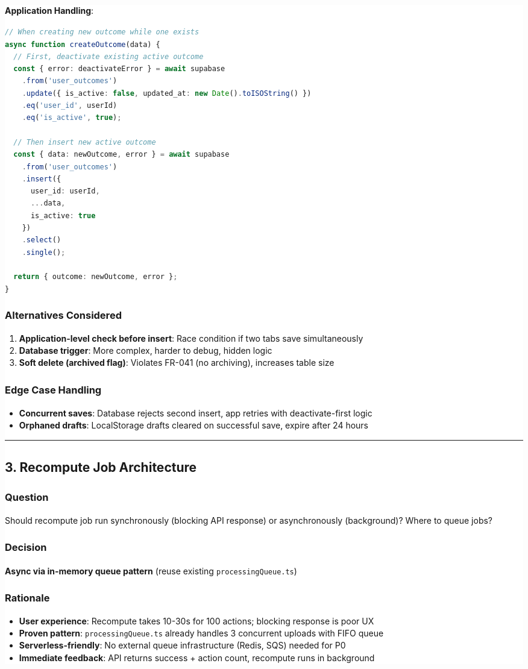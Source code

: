 **Application Handling**:
```typescript
// When creating new outcome while one exists
async function createOutcome(data) {
  // First, deactivate existing active outcome
  const { error: deactivateError } = await supabase
    .from('user_outcomes')
    .update({ is_active: false, updated_at: new Date().toISOString() })
    .eq('user_id', userId)
    .eq('is_active', true);

  // Then insert new active outcome
  const { data: newOutcome, error } = await supabase
    .from('user_outcomes')
    .insert({
      user_id: userId,
      ...data,
      is_active: true
    })
    .select()
    .single();

  return { outcome: newOutcome, error };
}
```

### Alternatives Considered
1. **Application-level check before insert**: Race condition if two tabs save simultaneously
2. **Database trigger**: More complex, harder to debug, hidden logic
3. **Soft delete (archived flag)**: Violates FR-041 (no archiving), increases table size

### Edge Case Handling
- **Concurrent saves**: Database rejects second insert, app retries with deactivate-first logic
- **Orphaned drafts**: LocalStorage drafts cleared on successful save, expire after 24 hours

---

## 3. Recompute Job Architecture

### Question
Should recompute job run synchronously (blocking API response) or asynchronously (background)? Where to queue jobs?

### Decision
**Async via in-memory queue pattern** (reuse existing `processingQueue.ts`)

### Rationale
- **User experience**: Recompute takes 10-30s for 100 actions; blocking response is poor UX
- **Proven pattern**: `processingQueue.ts` already handles 3 concurrent uploads with FIFO queue
- **Serverless-friendly**: No external queue infrastructure (Redis, SQS) needed for P0
- **Immediate feedback**: API returns success + action count, recompute runs in background
